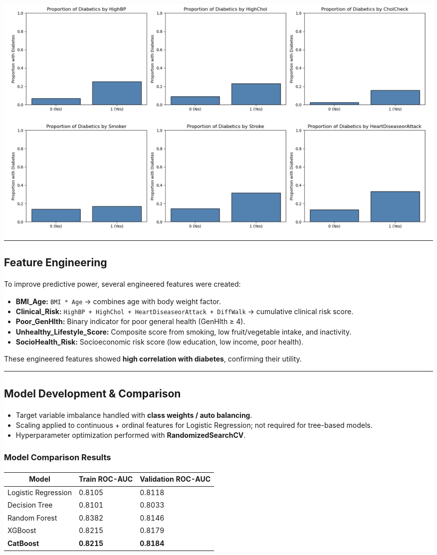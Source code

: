 ![Binary Feature Proportions](Figures/binary_feature_proportions.png)

---

## Feature Engineering
To improve predictive power, several engineered features were created:

- **BMI_Age:** `BMI * Age` → combines age with body weight factor.  
- **Clinical_Risk:** `HighBP + HighChol + HeartDiseaseorAttack + DiffWalk` → cumulative clinical risk score.  
- **Poor_GenHlth:** Binary indicator for poor general health (GenHlth ≥ 4).  
- **Unhealthy_Lifestyle_Score:** Composite score from smoking, low fruit/vegetable intake, and inactivity.  
- **SocioHealth_Risk:** Socioeconomic risk score (low education, low income, poor health).  

These engineered features showed **high correlation with diabetes**, confirming their utility.

---

## Model Development & Comparison

- Target variable imbalance handled with **class weights / auto balancing**.  
- Scaling applied to continuous + ordinal features for Logistic Regression; not required for tree-based models.  
- Hyperparameter optimization performed with **RandomizedSearchCV**.  

### Model Comparison Results

| Model               | Train ROC-AUC | Validation ROC-AUC |
|----------------------|---------------|---------------------|
| Logistic Regression  | 0.8105        | 0.8118             |
| Decision Tree        | 0.8101        | 0.8033             |
| Random Forest        | 0.8382        | 0.8146             |
| XGBoost              | 0.8215        | 0.8179             |
| **CatBoost**         | **0.8215**    | **0.8184**         |
